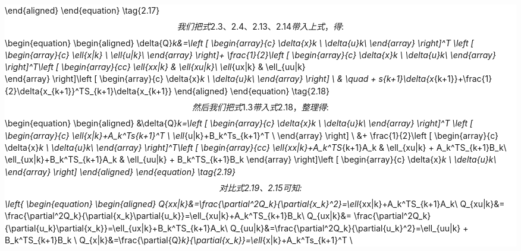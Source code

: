 \end{aligned}
\end{equation}
\tag{2.17}
$$
我们把式2.3、2.4、2.13、2.14带入上式， 得:
$$
\begin{equation}
\begin{aligned}
\delta{Q}_k&=\left [ \begin{array}{c}
\delta{x}_k \\
\delta{u}_k\\
  \end{array} \right]^T \left [ \begin{array}{c}
\ell_{x|k} \\
\ell_{u|k}\\
  \end{array} \right]+ \frac{1}{2}\left [ \begin{array}{c}
\delta{x}_k \\
\delta{u}_k\\
  \end{array} \right]^T\left [ \begin{array}{cc}
 \ell_{xx|k} &  \ell_{xu|k}\\
\ell_{ux|k} & \ell_{uu|k}\
  \end{array} \right]\left [ \begin{array}{c}
\delta{x}_k \\
\delta{u}_k\\
  \end{array} \right] \\
  & \quad + s_{k+1}\delta{x_{k+1}}+\frac{1}{2}\delta{x_{k+1}}^TS_{k+1}\delta{x_{k+1}}
\end{aligned}
\end{equation}
\tag{2.18}
$$
然后我们把式1.3带入式2.18， 整理得:
$$
\begin{equation}
\begin{aligned}
&\delta{Q}_k=\left [ \begin{array}{c}
\delta{x}_k \\
\delta{u}_k\\
  \end{array} \right]^T \left [ \begin{array}{c}
\ell_{x|k}+A_k^Ts_{k+1}^T \\
\ell_{u|k}+B_k^Ts_{k+1}^T \\
  \end{array} \right] \\
&+ \frac{1}{2}\left [ \begin{array}{c}
\delta{x}_k \\
\delta{u}_k\\
  \end{array} \right]^T\left [ \begin{array}{cc}
 \ell_{xx|k}+A_k^TS_{k+1}A_k &  \ell_{xu|k} + A_k^TS_{k+1}B_k\\
	\ell_{ux|k}+B_k^TS_{k+1}A_k & \ell_{uu|k} + B_k^TS_{k+1}B_k
  \end{array} \right]\left [ \begin{array}{c}
\delta{x}_k \\
\delta{u}_k\\
  \end{array} \right] 
\end{aligned}
\end{equation}
\tag{2.19}
$$
对比式2.19、2.15可知:
$$
\left\{
\begin{equation}
\begin{aligned}
Q_{xx|k}&=\frac{\partial^2Q_k}{\partial{x_k}^2}=\ell_{xx|k}+A_k^TS_{k+1}A_k\\
Q_{xu|k}&= \frac{\partial^2Q_k}{\partial{x_k}\partial{u_k}}=\ell_{xu|k}+A_k^TS_{k+1}B_k\\
Q_{ux|k}&= \frac{\partial^2Q_k}{\partial{u_k}\partial{x_k}}=\ell_{ux|k}+B_k^TS_{k+1}A_k\\
Q_{uu|k}&=\frac{\partial^2Q_k}{\partial{u_k}^2}=\ell_{uu|k} + B_k^TS_{k+1}B_k \\
Q_{x|k}&=\frac{\partial{Q}_k}{\partial{x_k}}=\ell_{x|k}+A_k^Ts_{k+1}^T \\